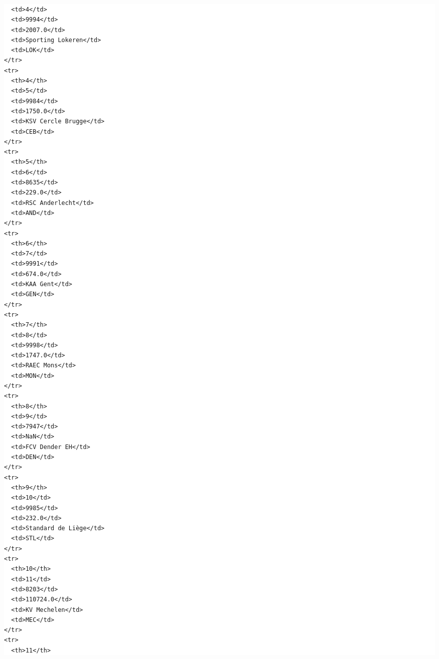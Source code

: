       <td>4</td>
      <td>9994</td>
      <td>2007.0</td>
      <td>Sporting Lokeren</td>
      <td>LOK</td>
    </tr>
    <tr>
      <th>4</th>
      <td>5</td>
      <td>9984</td>
      <td>1750.0</td>
      <td>KSV Cercle Brugge</td>
      <td>CEB</td>
    </tr>
    <tr>
      <th>5</th>
      <td>6</td>
      <td>8635</td>
      <td>229.0</td>
      <td>RSC Anderlecht</td>
      <td>AND</td>
    </tr>
    <tr>
      <th>6</th>
      <td>7</td>
      <td>9991</td>
      <td>674.0</td>
      <td>KAA Gent</td>
      <td>GEN</td>
    </tr>
    <tr>
      <th>7</th>
      <td>8</td>
      <td>9998</td>
      <td>1747.0</td>
      <td>RAEC Mons</td>
      <td>MON</td>
    </tr>
    <tr>
      <th>8</th>
      <td>9</td>
      <td>7947</td>
      <td>NaN</td>
      <td>FCV Dender EH</td>
      <td>DEN</td>
    </tr>
    <tr>
      <th>9</th>
      <td>10</td>
      <td>9985</td>
      <td>232.0</td>
      <td>Standard de Liège</td>
      <td>STL</td>
    </tr>
    <tr>
      <th>10</th>
      <td>11</td>
      <td>8203</td>
      <td>110724.0</td>
      <td>KV Mechelen</td>
      <td>MEC</td>
    </tr>
    <tr>
      <th>11</th>